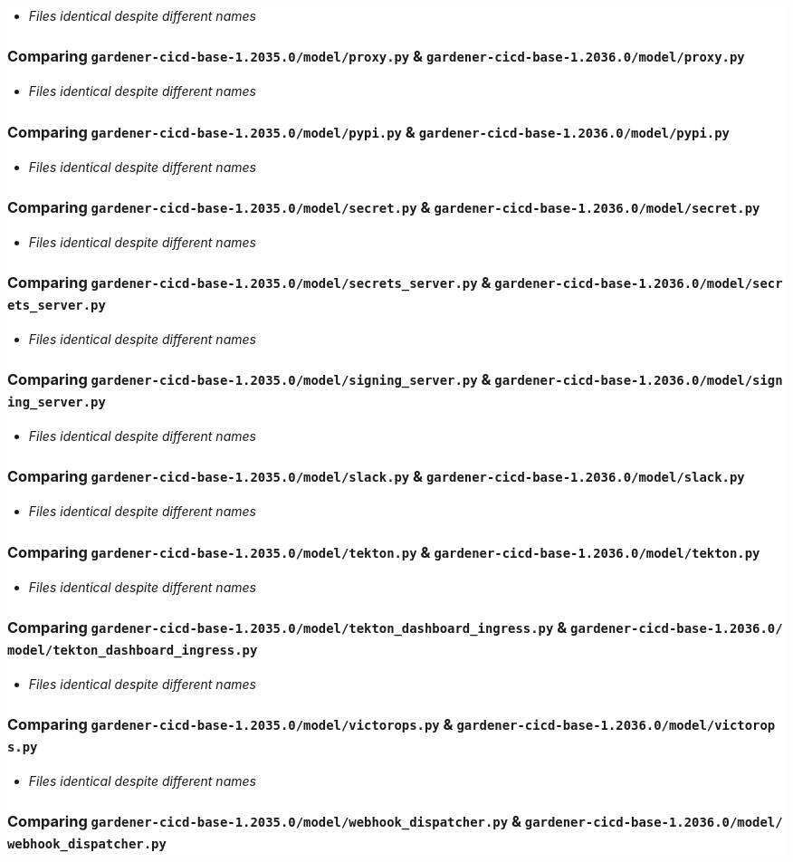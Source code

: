  * *Files identical despite different names*

### Comparing `gardener-cicd-base-1.2035.0/model/proxy.py` & `gardener-cicd-base-1.2036.0/model/proxy.py`

 * *Files identical despite different names*

### Comparing `gardener-cicd-base-1.2035.0/model/pypi.py` & `gardener-cicd-base-1.2036.0/model/pypi.py`

 * *Files identical despite different names*

### Comparing `gardener-cicd-base-1.2035.0/model/secret.py` & `gardener-cicd-base-1.2036.0/model/secret.py`

 * *Files identical despite different names*

### Comparing `gardener-cicd-base-1.2035.0/model/secrets_server.py` & `gardener-cicd-base-1.2036.0/model/secrets_server.py`

 * *Files identical despite different names*

### Comparing `gardener-cicd-base-1.2035.0/model/signing_server.py` & `gardener-cicd-base-1.2036.0/model/signing_server.py`

 * *Files identical despite different names*

### Comparing `gardener-cicd-base-1.2035.0/model/slack.py` & `gardener-cicd-base-1.2036.0/model/slack.py`

 * *Files identical despite different names*

### Comparing `gardener-cicd-base-1.2035.0/model/tekton.py` & `gardener-cicd-base-1.2036.0/model/tekton.py`

 * *Files identical despite different names*

### Comparing `gardener-cicd-base-1.2035.0/model/tekton_dashboard_ingress.py` & `gardener-cicd-base-1.2036.0/model/tekton_dashboard_ingress.py`

 * *Files identical despite different names*

### Comparing `gardener-cicd-base-1.2035.0/model/victorops.py` & `gardener-cicd-base-1.2036.0/model/victorops.py`

 * *Files identical despite different names*

### Comparing `gardener-cicd-base-1.2035.0/model/webhook_dispatcher.py` & `gardener-cicd-base-1.2036.0/model/webhook_dispatcher.py`
